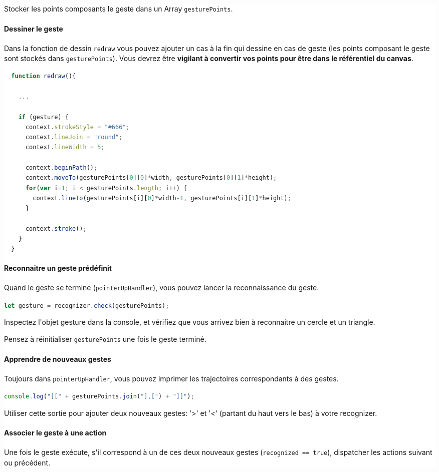 Stocker les points composants le geste dans un Array `gesturePoints`.

#### Dessiner le geste

Dans la fonction de dessin `redraw` vous pouvez ajouter un cas à la fin qui dessine en cas de geste (les points composant le geste sont stockés dans `gesturePoints`).
Vous devrez être **vigilant à convertir vos points pour être dans le référentiel du canvas**.

```js
  function redraw(){

    ...

    if (gesture) {
      context.strokeStyle = "#666";
      context.lineJoin = "round";
      context.lineWidth = 5;

      context.beginPath();
      context.moveTo(gesturePoints[0][0]*width, gesturePoints[0][1]*height);
      for(var i=1; i < gesturePoints.length; i++) {
        context.lineTo(gesturePoints[i][0]*width-1, gesturePoints[i][1]*height);
      }

      context.stroke();
    }
  }
```

#### Reconnaitre un geste prédéfinit

Quand le geste se termine (`pointerUpHandler`), vous pouvez lancer la reconnaissance du geste.

```js
let gesture = recognizer.check(gesturePoints);
```

Inspectez l'objet gesture dans la console, et vérifiez que vous arrivez bien à reconnaitre un cercle et un triangle.

Pensez à réinitialiser `gesturePoints` une fois le geste terminé.

#### Apprendre de nouveaux gestes

Toujours dans `pointerUpHandler`, vous pouvez imprimer les trajectoires correspondants à des gestes.

```js
console.log("[[" + gesturePoints.join("],[") + "]]");
```

Utiliser cette sortie pour ajouter deux nouveaux gestes: '>' et '<' (partant du haut vers le bas) à votre recognizer.

#### Associer le geste à une action

Une fois le geste exécute, s'il correspond à un de ces deux nouveaux gestes (`recognized == true`), dispatcher les actions suivant ou précédent.
